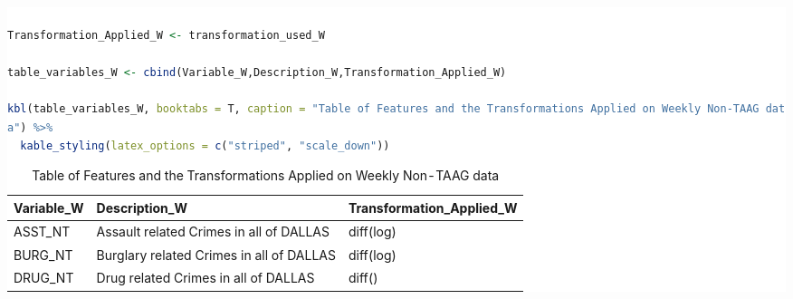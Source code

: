 ``` r

Transformation_Applied_W <- transformation_used_W

table_variables_W <- cbind(Variable_W,Description_W,Transformation_Applied_W)

kbl(table_variables_W, booktabs = T, caption = "Table of Features and the Transformations Applied on Weekly Non-TAAG data") %>%
  kable_styling(latex_options = c("striped", "scale_down"))
```

<table class="table" style="margin-left: auto; margin-right: auto;">
<caption>
Table of Features and the Transformations Applied on Weekly Non-TAAG
data
</caption>
<thead>
<tr>
<th style="text-align:left;">
Variable_W
</th>
<th style="text-align:left;">
Description_W
</th>
<th style="text-align:left;">
Transformation_Applied_W
</th>
</tr>
</thead>
<tbody>
<tr>
<td style="text-align:left;">
ASST_NT
</td>
<td style="text-align:left;">
Assault related Crimes in all of DALLAS
</td>
<td style="text-align:left;">
diff(log)
</td>
</tr>
<tr>
<td style="text-align:left;">
BURG_NT
</td>
<td style="text-align:left;">
Burglary related Crimes in all of DALLAS
</td>
<td style="text-align:left;">
diff(log)
</td>
</tr>
<tr>
<td style="text-align:left;">
DRUG_NT
</td>
<td style="text-align:left;">
Drug related Crimes in all of DALLAS
</td>
<td style="text-align:left;">
diff()
</td>
</tr>
<tr>